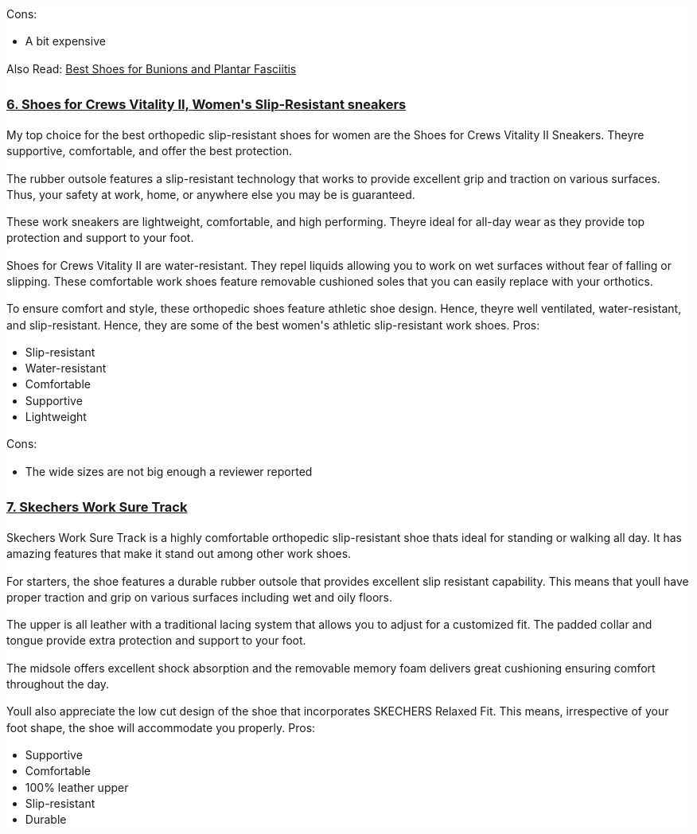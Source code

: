 Cons:
- A bit expensive

Also Read:
[Best Shoes for Bunions and Plantar Fasciitis](https://pestpolicy.com/best-shoes-for-bunions-and-plantar-fasciitis/)
### [6. Shoes for Crews Vitality II, Women's Slip-Resistant sneakers](https://www.amazon.com/dp/B07FNJTYZN/tag=p-policy-20)
My top choice for the best orthopedic slip-resistant shoes for women are the Shoes for Crews Vitality II Sneakers. Theyre supportive, comfortable, and offer the best protection.

The rubber outsole features a slip-resistant technology that works to provide excellent grip and traction on various surfaces. Thus, your safety at work, home, or anywhere else you may be is guaranteed.

These work sneakers are lightweight, comfortable, and high performing. Theyre ideal for all-day wear as they provide top protection and support to your foot.

Shoes for Crews Vitality II are water-resistant. They repel liquids allowing you to work on wet surfaces without fear of falling or slipping. These comfortable work shoes feature removable cushioned soles that you can easily replace with your orthotics.

To ensure comfort and style, these orthopedic shoes feature athletic shoe design. Hence, theyre well ventilated, water-resistant, and slip-resistant. Hence, they are some of the best women's athletic slip-resistant work shoes.
Pros:
- Slip-resistant
- Water-resistant
- Comfortable
- Supportive
- Lightweight

Cons:
- The wide sizes are not big enough a reviewer reported

### [7. Skechers Work Sure Track](https://www.amazon.com/dp/B00QX3UO22/tag=p-policy-20)
Skechers Work Sure Track is a highly comfortable orthopedic slip-resistant shoe thats ideal for standing or walking all day. It has amazing features that make it stand out among other work shoes.

For starters, the shoe features a durable rubber outsole that provides excellent slip resistant capability. This means that youll have proper traction and grip on various surfaces including wet and oily floors.

The upper is all leather with a traditional lacing system that allows you to adjust for a customized fit. The padded collar and tongue provide extra protection and support to your foot.

The midsole offers excellent shock absorption and the removable memory foam delivers great cushioning ensuring comfort throughout the day.

Youll also appreciate the low cut design of the shoe that incorporates SKECHERS Relaxed Fit. This means, irrespective of your foot shape, the shoe will accommodate you properly.
Pros:
- Supportive
- Comfortable
- 100% leather upper
- Slip-resistant
- Durable

